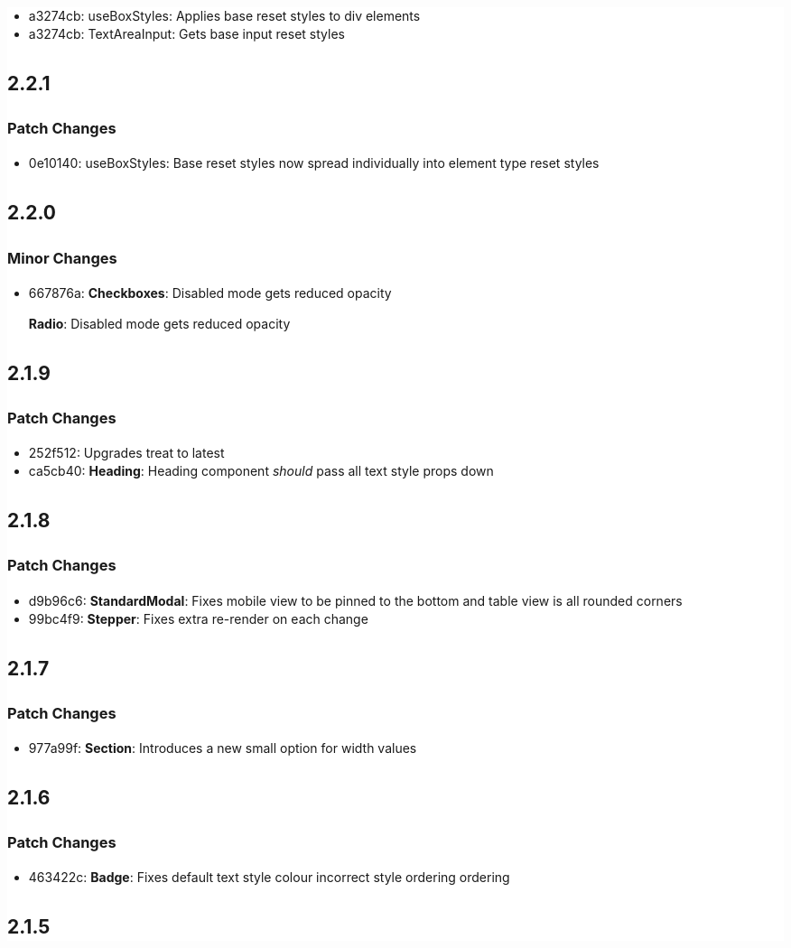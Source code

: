 - a3274cb: useBoxStyles: Applies base reset styles to div elements
- a3274cb: TextAreaInput: Gets base input reset styles

## 2.2.1

### Patch Changes

- 0e10140: useBoxStyles: Base reset styles now spread individually into element
  type reset styles

## 2.2.0

### Minor Changes

- 667876a: **Checkboxes**: Disabled mode gets reduced opacity

  **Radio**: Disabled mode gets reduced opacity

## 2.1.9

### Patch Changes

- 252f512: Upgrades treat to latest
- ca5cb40: **Heading**: Heading component _should_ pass all text style props
  down

## 2.1.8

### Patch Changes

- d9b96c6: **StandardModal**: Fixes mobile view to be pinned to the bottom and
  table view is all rounded corners
- 99bc4f9: **Stepper**: Fixes extra re-render on each change

## 2.1.7

### Patch Changes

- 977a99f: **Section**: Introduces a new small option for width values

## 2.1.6

### Patch Changes

- 463422c: **Badge**: Fixes default text style colour incorrect style ordering
  ordering

## 2.1.5

